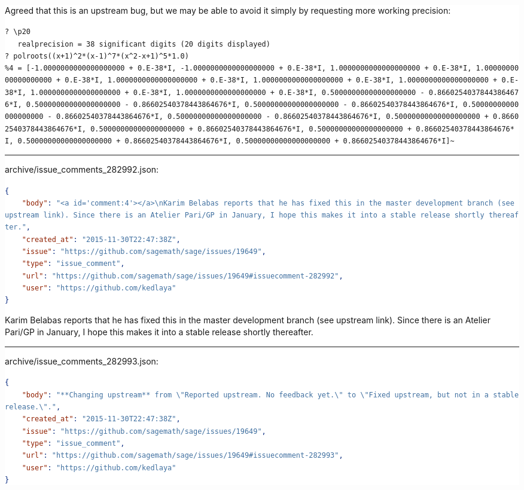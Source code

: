 <a id='comment:3'></a>
Agreed that this is an upstream bug, but we may be able to avoid it simply by requesting more working precision:

```
? \p20
   realprecision = 38 significant digits (20 digits displayed)
? polroots((x+1)^2*(x-1)^7*(x^2-x+1)^5*1.0)
%4 = [-1.0000000000000000000 + 0.E-38*I, -1.0000000000000000000 + 0.E-38*I, 1.0000000000000000000 + 0.E-38*I, 1.0000000000000000000 + 0.E-38*I, 1.0000000000000000000 + 0.E-38*I, 1.0000000000000000000 + 0.E-38*I, 1.0000000000000000000 + 0.E-38*I, 1.0000000000000000000 + 0.E-38*I, 1.0000000000000000000 + 0.E-38*I, 0.50000000000000000000 - 0.86602540378443864676*I, 0.50000000000000000000 - 0.86602540378443864676*I, 0.50000000000000000000 - 0.86602540378443864676*I, 0.50000000000000000000 - 0.86602540378443864676*I, 0.50000000000000000000 - 0.86602540378443864676*I, 0.50000000000000000000 + 0.86602540378443864676*I, 0.50000000000000000000 + 0.86602540378443864676*I, 0.50000000000000000000 + 0.86602540378443864676*I, 0.50000000000000000000 + 0.86602540378443864676*I, 0.50000000000000000000 + 0.86602540378443864676*I]~
```



---

archive/issue_comments_282992.json:
```json
{
    "body": "<a id='comment:4'></a>\nKarim Belabas reports that he has fixed this in the master development branch (see upstream link). Since there is an Atelier Pari/GP in January, I hope this makes it into a stable release shortly thereafter.",
    "created_at": "2015-11-30T22:47:38Z",
    "issue": "https://github.com/sagemath/sage/issues/19649",
    "type": "issue_comment",
    "url": "https://github.com/sagemath/sage/issues/19649#issuecomment-282992",
    "user": "https://github.com/kedlaya"
}
```

<a id='comment:4'></a>
Karim Belabas reports that he has fixed this in the master development branch (see upstream link). Since there is an Atelier Pari/GP in January, I hope this makes it into a stable release shortly thereafter.



---

archive/issue_comments_282993.json:
```json
{
    "body": "**Changing upstream** from \"Reported upstream. No feedback yet.\" to \"Fixed upstream, but not in a stable release.\".",
    "created_at": "2015-11-30T22:47:38Z",
    "issue": "https://github.com/sagemath/sage/issues/19649",
    "type": "issue_comment",
    "url": "https://github.com/sagemath/sage/issues/19649#issuecomment-282993",
    "user": "https://github.com/kedlaya"
}
```
